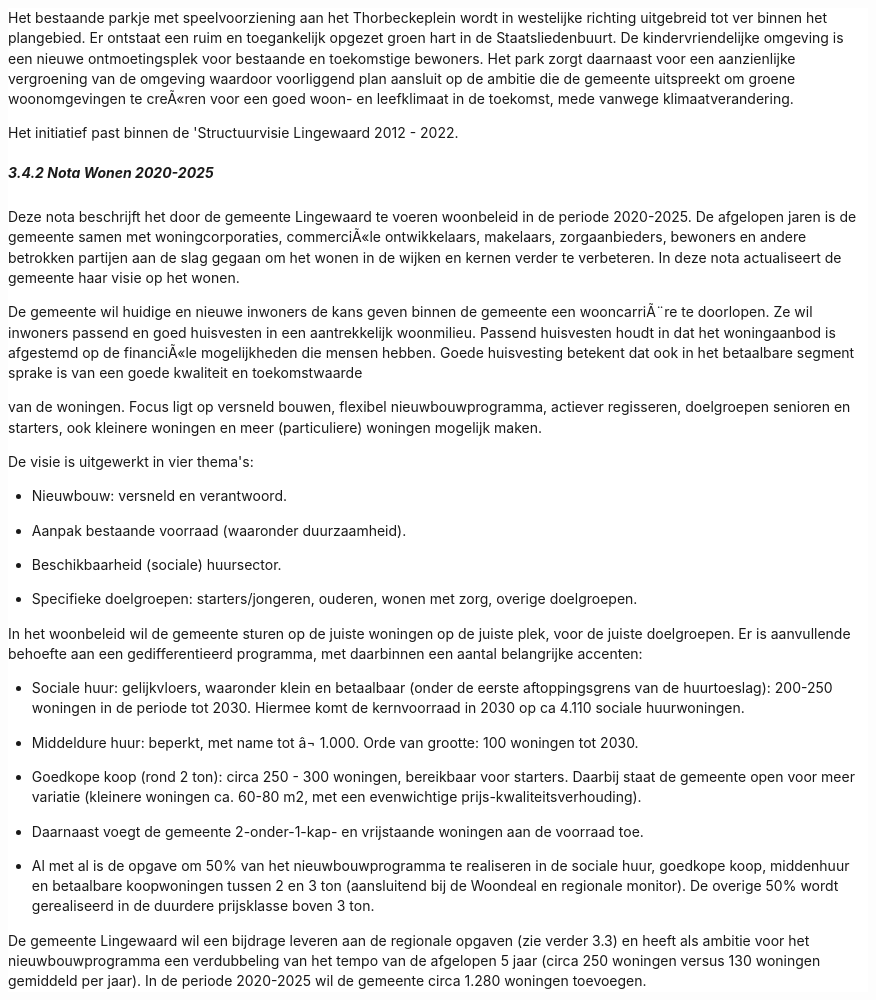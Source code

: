 Het bestaande parkje met speelvoorziening aan het Thorbeckeplein wordt in westelijke richting uitgebreid tot ver binnen het plangebied. Er ontstaat een ruim en toegankelijk opgezet groen hart in de Staatsliedenbuurt. De kindervriendelijke omgeving is een nieuwe ontmoetingsplek voor bestaande en toekomstige bewoners. Het park zorgt daarnaast voor een aanzienlijke vergroening van de omgeving waardoor voorliggend plan aansluit op de ambitie die de gemeente uitspreekt om groene woonomgevingen te creÃ«ren voor een goed woon\- en leefklimaat in de toekomst, mede vanwege klimaatverandering.

Het initiatief past binnen de 'Structuurvisie Lingewaard 2012 \- 2022\.

##### 3\.4\.2 Nota Wonen 2020\-2025

Deze nota beschrijft het door de gemeente Lingewaard te voeren woonbeleid in de periode 2020\-2025\. De afgelopen jaren is de gemeente samen met woningcorporaties, commerciÃ«le ontwikkelaars, makelaars, zorgaanbieders, bewoners en andere betrokken partijen aan de slag gegaan om het wonen in de wijken en kernen verder te verbeteren. In deze nota actualiseert de gemeente haar visie op het wonen.

De gemeente wil huidige en nieuwe inwoners de kans geven binnen de gemeente een wooncarriÃ¨re te doorlopen. Ze wil inwoners passend en goed huisvesten in een aantrekkelijk woonmilieu. Passend huisvesten houdt in dat het woningaanbod is afgestemd op de financiÃ«le mogelijkheden die mensen hebben. Goede huisvesting betekent dat ook in het betaalbare segment sprake is van een goede kwaliteit en toekomstwaarde

van de woningen. Focus ligt op versneld bouwen, flexibel nieuwbouwprogramma, actiever regisseren, doelgroepen senioren en starters, ook kleinere woningen en meer (particuliere) woningen mogelijk maken.

De visie is uitgewerkt in vier thema's:

* Nieuwbouw: versneld en verantwoord.

* Aanpak bestaande voorraad (waaronder duurzaamheid).

* Beschikbaarheid (sociale) huursector.

* Specifieke doelgroepen: starters/jongeren, ouderen, wonen met zorg, overige doelgroepen.

In het woonbeleid wil de gemeente sturen op de juiste woningen op de juiste plek, voor de juiste doelgroepen. Er is aanvullende behoefte aan een gedifferentieerd programma, met daarbinnen een aantal belangrijke accenten:

* Sociale huur: gelijkvloers, waaronder klein en betaalbaar (onder de eerste aftoppingsgrens van de huurtoeslag): 200\-250 woningen in de periode tot 2030\. Hiermee komt de kernvoorraad in 2030 op ca 4\.110 sociale huurwoningen.

* Middeldure huur: beperkt, met name tot â¬ 1\.000\. Orde van grootte: 100 woningen tot 2030\.

* Goedkope koop (rond 2 ton): circa 250 \- 300 woningen, bereikbaar voor starters. Daarbij staat de gemeente open voor meer variatie (kleinere woningen ca. 60\-80 m2, met een evenwichtige prijs\-kwaliteitsverhouding).

* Daarnaast voegt de gemeente 2\-onder\-1\-kap\- en vrijstaande woningen aan de voorraad toe.

* Al met al is de opgave om 50% van het nieuwbouwprogramma te realiseren in de sociale huur, goedkope koop, middenhuur en betaalbare koopwoningen tussen 2 en 3 ton (aansluitend bij de Woondeal en regionale monitor). De overige 50% wordt gerealiseerd in de duurdere prijsklasse boven 3 ton.

De gemeente Lingewaard wil een bijdrage leveren aan de regionale opgaven (zie verder 3\.3) en heeft als ambitie voor het nieuwbouwprogramma een verdubbeling van het tempo van de afgelopen 5 jaar (circa 250 woningen versus 130 woningen gemiddeld per jaar). In de periode 2020\-2025 wil de gemeente circa 1\.280 woningen toevoegen.
